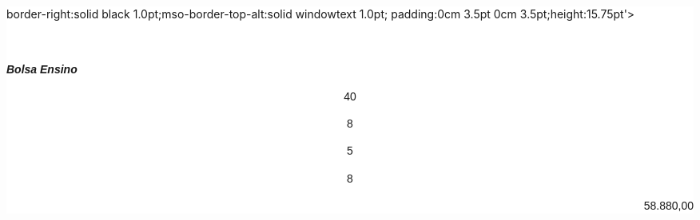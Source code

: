   border-right:solid black 1.0pt;mso-border-top-alt:solid windowtext 1.0pt;
  padding:0cm 3.5pt 0cm 3.5pt;height:15.75pt'>
  <p class=MsoNormal align=right style='text-align:right'><span
  style='font-family:Arial;mso-no-proof:yes'>&nbsp;<o:p></o:p></span></p>
  </td>
 </tr>
 <tr style='mso-yfti-irow:26;mso-yfti-lastrow:yes;height:15.75pt'>
  <td width="23%" valign=top style='width:23.22%;border:solid windowtext 1.0pt;
  border-top:none;padding:0cm 3.5pt 0cm 3.5pt;height:15.75pt'>
  <p class=MsoNormal style='text-align:justify'><b><i><span style='font-family:
  Arial;mso-no-proof:yes'>Bolsa Ensino<o:p></o:p></span></i></b></p>
  </td>
  <td width="12%" valign=top style='width:12.26%;border-top:none;border-left:
  none;border-bottom:solid windowtext 1.0pt;border-right:solid windowtext 1.0pt;
  padding:0cm 3.5pt 0cm 3.5pt;height:15.75pt'>
  <p class=MsoNormal align=center style='text-align:center'><span
  style='font-family:Arial;mso-no-proof:yes'>40<o:p></o:p></span></p>
  </td>
  <td width="23%" colspan=2 valign=top style='width:23.36%;border-top:none;
  border-left:none;border-bottom:solid windowtext 1.0pt;border-right:solid black 1.0pt;
  mso-border-top-alt:solid windowtext 1.0pt;padding:0cm 3.5pt 0cm 3.5pt;
  height:15.75pt'>
  <p class=MsoNormal align=center style='text-align:center'><span
  style='font-family:Arial;mso-no-proof:yes'>8<o:p></o:p></span></p>
  </td>
  <td width="12%" valign=top style='width:12.22%;border-top:none;border-left:
  none;border-bottom:solid windowtext 1.0pt;border-right:solid windowtext 1.0pt;
  padding:0cm 3.5pt 0cm 3.5pt;height:15.75pt'>
  <p class=MsoNormal align=center style='text-align:center'><span
  style='font-family:Arial;mso-no-proof:yes'>5<o:p></o:p></span></p>
  </td>
  <td width="12%" valign=top style='width:12.36%;border-top:none;border-left:
  none;border-bottom:solid windowtext 1.0pt;border-right:solid windowtext 1.0pt;
  padding:0cm 3.5pt 0cm 3.5pt;height:15.75pt'>
  <p class=MsoNormal align=center style='text-align:center'><span
  style='font-family:Arial;mso-no-proof:yes'>8<o:p></o:p></span></p>
  </td>
  <td width="16%" valign=top style='width:16.58%;border-top:none;border-left:
  none;border-bottom:solid windowtext 1.0pt;border-right:solid windowtext 1.0pt;
  padding:0cm 3.5pt 0cm 3.5pt;height:15.75pt'>
  <p class=MsoNormal align=right style='text-align:right'><span
  style='font-family:Arial;mso-no-proof:yes'>58.880,00<o:p></o:p></span></p>
  </td>
 </tr>
 <![if !supportMisalignedColumns]>
 <tr height=0>
  <td width=173 style='border:none'></td>
  <td width=92 style='border:none'></td>
  <td width=87 style='border:none'></td>
  <td width=87 style='border:none'></td>
  <td width=91 style='border:none'></td>
  <td width=92 style='border:none'></td>
  <td width=124 style='border:none'></td>
 </tr>
 <![endif]>
</table>
